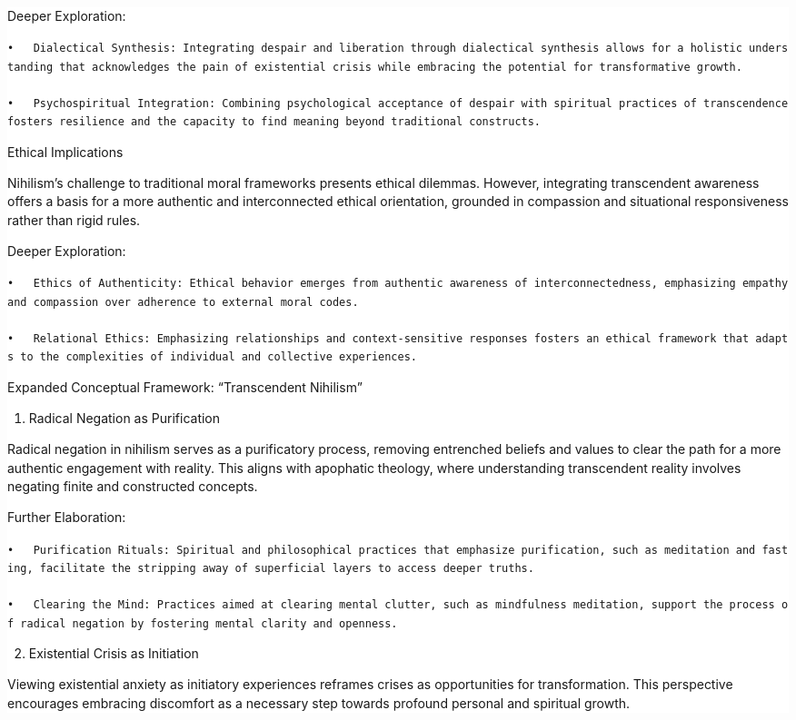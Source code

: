 

Deeper Exploration:

	•	Dialectical Synthesis: Integrating despair and liberation through dialectical synthesis allows for a holistic understanding that acknowledges the pain of existential crisis while embracing the potential for transformative growth.

	•	Psychospiritual Integration: Combining psychological acceptance of despair with spiritual practices of transcendence fosters resilience and the capacity to find meaning beyond traditional constructs.



Ethical Implications



Nihilism’s challenge to traditional moral frameworks presents ethical dilemmas. However, integrating transcendent awareness offers a basis for a more authentic and interconnected ethical orientation, grounded in compassion and situational responsiveness rather than rigid rules.



Deeper Exploration:

	•	Ethics of Authenticity: Ethical behavior emerges from authentic awareness of interconnectedness, emphasizing empathy and compassion over adherence to external moral codes.

	•	Relational Ethics: Emphasizing relationships and context-sensitive responses fosters an ethical framework that adapts to the complexities of individual and collective experiences.



Expanded Conceptual Framework: “Transcendent Nihilism”



1. Radical Negation as Purification



Radical negation in nihilism serves as a purificatory process, removing entrenched beliefs and values to clear the path for a more authentic engagement with reality. This aligns with apophatic theology, where understanding transcendent reality involves negating finite and constructed concepts.



Further Elaboration:

	•	Purification Rituals: Spiritual and philosophical practices that emphasize purification, such as meditation and fasting, facilitate the stripping away of superficial layers to access deeper truths.

	•	Clearing the Mind: Practices aimed at clearing mental clutter, such as mindfulness meditation, support the process of radical negation by fostering mental clarity and openness.



2. Existential Crisis as Initiation



Viewing existential anxiety as initiatory experiences reframes crises as opportunities for transformation. This perspective encourages embracing discomfort as a necessary step towards profound personal and spiritual growth.


